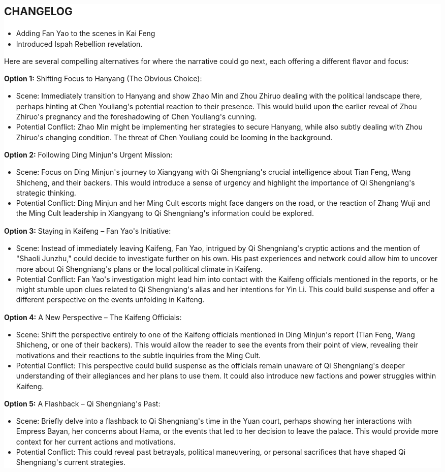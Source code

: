 
## CHANGELOG

- Adding Fan Yao to the scenes in Kai Feng
- Introduced Ispah Rebellion revelation.

Here are several compelling alternatives for where the narrative could go next, each offering a different flavor and focus:

**Option 1:** Shifting Focus to Hanyang (The Obvious Choice):

- Scene: Immediately transition to Hanyang and show Zhao Min and Zhou Zhiruo dealing with the political landscape there, perhaps hinting at Chen Youliang's potential reaction to their presence. This would build upon the earlier reveal of Zhou Zhiruo's pregnancy and the foreshadowing of Chen Youliang's cunning.
- Potential Conflict: Zhao Min might be implementing her strategies to secure Hanyang, while also subtly dealing with Zhou Zhiruo's changing condition. The threat of Chen Youliang could be looming in the background.

**Option 2:** Following Ding Minjun's Urgent Mission:

- Scene: Focus on Ding Minjun's journey to Xiangyang with Qi Shengniang's crucial intelligence about Tian Feng, Wang Shicheng, and their backers. This would introduce a sense of urgency and highlight the importance of Qi Shengniang's strategic thinking.
- Potential Conflict: Ding Minjun and her Ming Cult escorts might face dangers on the road, or the reaction of Zhang Wuji and the Ming Cult leadership in Xiangyang to Qi Shengniang's information could be explored.

**Option 3:** Staying in Kaifeng – Fan Yao's Initiative:

- Scene: Instead of immediately leaving Kaifeng, Fan Yao, intrigued by Qi Shengniang's cryptic actions and the mention of "Shaoli Junzhu," could decide to investigate further on his own. His past experiences and network could allow him to uncover more about Qi Shengniang's plans or the local political climate in Kaifeng.
- Potential Conflict: Fan Yao's investigation might lead him into contact with the Kaifeng officials mentioned in the reports, or he might stumble upon clues related to Qi Shengniang's alias and her intentions for Yin Li. This could build suspense and offer a different perspective on the events unfolding in Kaifeng.

**Option 4:** A New Perspective – The Kaifeng Officials:

- Scene: Shift the perspective entirely to one of the Kaifeng officials mentioned in Ding Minjun's report (Tian Feng, Wang Shicheng, or one of their backers). This would allow the reader to see the events from their point of view, revealing their motivations and their reactions to the subtle inquiries from the Ming Cult.
- Potential Conflict: This perspective could build suspense as the officials remain unaware of Qi Shengniang's deeper understanding of their allegiances and her plans to use them. It could also introduce new factions and power struggles within Kaifeng.

**Option 5:** A Flashback – Qi Shengniang's Past:

- Scene: Briefly delve into a flashback to Qi Shengniang's time in the Yuan court, perhaps showing her interactions with Empress Bayan, her concerns about Hama, or the events that led to her decision to leave the palace. This would provide more context for her current actions and motivations.
- Potential Conflict: This could reveal past betrayals, political maneuvering, or personal sacrifices that have shaped Qi Shengniang's current strategies.
